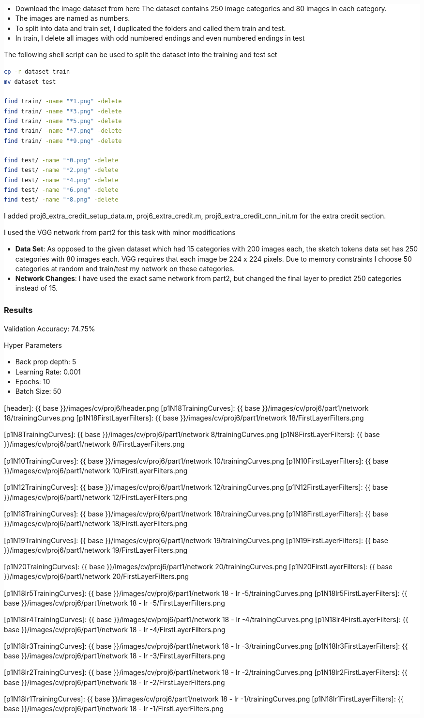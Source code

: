 * Download the image dataset from here
    The dataset contains 250 image categories and 80 images in each category.
* The images are named as numbers.
* To split into data and train set, I duplicated the folders and called them train and test.
* In train, I delete all images with odd numbered endings and even numbered endings in test


The following shell script can be used to split the dataset into the training and test set

```sh
cp -r dataset train
mv dataset test

find train/ -name "*1.png" -delete 
find train/ -name "*3.png" -delete 
find train/ -name "*5.png" -delete 
find train/ -name "*7.png" -delete 
find train/ -name "*9.png" -delete 

find test/ -name "*0.png" -delete 
find test/ -name "*2.png" -delete 
find test/ -name "*4.png" -delete 
find test/ -name "*6.png" -delete 
find test/ -name "*8.png" -delete 
```

I added proj6_extra_credit_setup_data.m, proj6_extra_credit.m, proj6_extra_credit_cnn_init.m for the extra credit section.

I used the VGG network from part2 for this task with minor modifications

* **Data Set**: As opposed to the given dataset which had 15 categories with 200 images each, the sketch tokens data set has 250 categories with 80 images each. VGG requires that each image be 224 x 224 pixels. Due to memory constraints I choose 50 categories at random and train/test my network on these categories.
* **Network Changes**: I have used the exact same network from part2, but changed the final layer to predict 250 categories instead of 15.

### Results

Validation Accuracy: 74.75%

Hyper Parameters

* Back prop depth: 5
* Learning Rate: 0.001
* Epochs: 10
* Batch Size: 50


[header]: {{ base }}/images/cv/proj6/header.png
[p1N18TrainingCurves]: {{ base }}/images/cv/proj6/part1/network 18/trainingCurves.png
[p1N18FirstLayerFilters]: {{ base }}/images/cv/proj6/part1/network 18/FirstLayerFilters.png

[p1N8TrainingCurves]: {{ base }}/images/cv/proj6/part1/network 8/trainingCurves.png
[p1N8FirstLayerFilters]: {{ base }}/images/cv/proj6/part1/network 8/FirstLayerFilters.png

[p1N10TrainingCurves]: {{ base }}/images/cv/proj6/part1/network 10/trainingCurves.png
[p1N10FirstLayerFilters]: {{ base }}/images/cv/proj6/part1/network 10/FirstLayerFilters.png

[p1N12TrainingCurves]: {{ base }}/images/cv/proj6/part1/network 12/trainingCurves.png
[p1N12FirstLayerFilters]: {{ base }}/images/cv/proj6/part1/network 12/FirstLayerFilters.png

[p1N18TrainingCurves]: {{ base }}/images/cv/proj6/part1/network 18/trainingCurves.png
[p1N18FirstLayerFilters]: {{ base }}/images/cv/proj6/part1/network 18/FirstLayerFilters.png

[p1N19TrainingCurves]: {{ base }}/images/cv/proj6/part1/network 19/trainingCurves.png
[p1N19FirstLayerFilters]: {{ base }}/images/cv/proj6/part1/network 19/FirstLayerFilters.png

[p1N20TrainingCurves]: {{ base }}/images/cv/proj6/part1/network 20/trainingCurves.png
[p1N20FirstLayerFilters]: {{ base }}/images/cv/proj6/part1/network 20/FirstLayerFilters.png

[p1N18lr5TrainingCurves]: {{ base }}/images/cv/proj6/part1/network 18 - lr -5/trainingCurves.png
[p1N18lr5FirstLayerFilters]: {{ base }}/images/cv/proj6/part1/network 18 - lr -5/FirstLayerFilters.png	

[p1N18lr4TrainingCurves]: {{ base }}/images/cv/proj6/part1/network 18 - lr -4/trainingCurves.png
[p1N18lr4FirstLayerFilters]: {{ base }}/images/cv/proj6/part1/network 18 - lr -4/FirstLayerFilters.png	

[p1N18lr3TrainingCurves]: {{ base }}/images/cv/proj6/part1/network 18 - lr -3/trainingCurves.png
[p1N18lr3FirstLayerFilters]: {{ base }}/images/cv/proj6/part1/network 18 - lr -3/FirstLayerFilters.png	

[p1N18lr2TrainingCurves]: {{ base }}/images/cv/proj6/part1/network 18 - lr -2/trainingCurves.png
[p1N18lr2FirstLayerFilters]: {{ base }}/images/cv/proj6/part1/network 18 - lr -2/FirstLayerFilters.png	


[p1N18lr1TrainingCurves]: {{ base }}/images/cv/proj6/part1/network 18 - lr -1/trainingCurves.png
[p1N18lr1FirstLayerFilters]: {{ base }}/images/cv/proj6/part1/network 18 - lr -1/FirstLayerFilters.png	